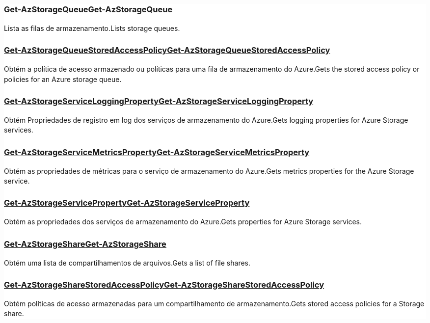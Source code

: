 ### [<span data-ttu-id="847e6-180">Get-AzStorageQueue</span><span class="sxs-lookup"><span data-stu-id="847e6-180">Get-AzStorageQueue</span></span>](Get-AzStorageQueue.md)
<span data-ttu-id="847e6-181">Lista as filas de armazenamento.</span><span class="sxs-lookup"><span data-stu-id="847e6-181">Lists storage queues.</span></span>

### [<span data-ttu-id="847e6-182">Get-AzStorageQueueStoredAccessPolicy</span><span class="sxs-lookup"><span data-stu-id="847e6-182">Get-AzStorageQueueStoredAccessPolicy</span></span>](Get-AzStorageQueueStoredAccessPolicy.md)
<span data-ttu-id="847e6-183">Obtém a política de acesso armazenado ou políticas para uma fila de armazenamento do Azure.</span><span class="sxs-lookup"><span data-stu-id="847e6-183">Gets the stored access policy or policies for an Azure storage queue.</span></span>

### [<span data-ttu-id="847e6-184">Get-AzStorageServiceLoggingProperty</span><span class="sxs-lookup"><span data-stu-id="847e6-184">Get-AzStorageServiceLoggingProperty</span></span>](Get-AzStorageServiceLoggingProperty.md)
<span data-ttu-id="847e6-185">Obtém Propriedades de registro em log dos serviços de armazenamento do Azure.</span><span class="sxs-lookup"><span data-stu-id="847e6-185">Gets logging properties for Azure Storage services.</span></span>

### [<span data-ttu-id="847e6-186">Get-AzStorageServiceMetricsProperty</span><span class="sxs-lookup"><span data-stu-id="847e6-186">Get-AzStorageServiceMetricsProperty</span></span>](Get-AzStorageServiceMetricsProperty.md)
<span data-ttu-id="847e6-187">Obtém as propriedades de métricas para o serviço de armazenamento do Azure.</span><span class="sxs-lookup"><span data-stu-id="847e6-187">Gets metrics properties for the Azure Storage service.</span></span>

### [<span data-ttu-id="847e6-188">Get-AzStorageServiceProperty</span><span class="sxs-lookup"><span data-stu-id="847e6-188">Get-AzStorageServiceProperty</span></span>](Get-AzStorageServiceProperty.md)
<span data-ttu-id="847e6-189">Obtém as propriedades dos serviços de armazenamento do Azure.</span><span class="sxs-lookup"><span data-stu-id="847e6-189">Gets properties for Azure Storage services.</span></span>

### [<span data-ttu-id="847e6-190">Get-AzStorageShare</span><span class="sxs-lookup"><span data-stu-id="847e6-190">Get-AzStorageShare</span></span>](Get-AzStorageShare.md)
<span data-ttu-id="847e6-191">Obtém uma lista de compartilhamentos de arquivos.</span><span class="sxs-lookup"><span data-stu-id="847e6-191">Gets a list of file shares.</span></span>

### [<span data-ttu-id="847e6-192">Get-AzStorageShareStoredAccessPolicy</span><span class="sxs-lookup"><span data-stu-id="847e6-192">Get-AzStorageShareStoredAccessPolicy</span></span>](Get-AzStorageShareStoredAccessPolicy.md)
<span data-ttu-id="847e6-193">Obtém políticas de acesso armazenadas para um compartilhamento de armazenamento.</span><span class="sxs-lookup"><span data-stu-id="847e6-193">Gets stored access policies for a Storage share.</span></span>
